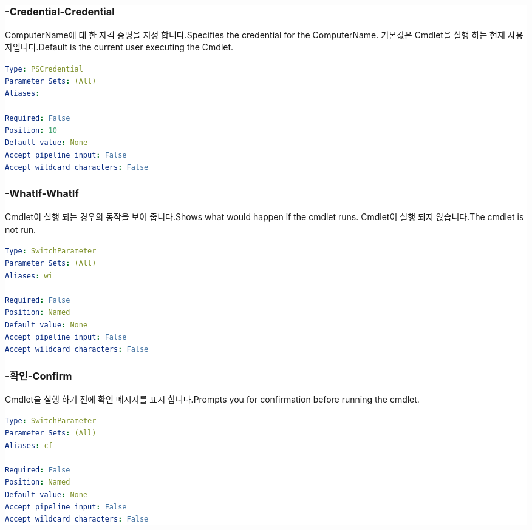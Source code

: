 ### <span data-ttu-id="38815-144">-Credential</span><span class="sxs-lookup"><span data-stu-id="38815-144">-Credential</span></span>
<span data-ttu-id="38815-145">ComputerName에 대 한 자격 증명을 지정 합니다.</span><span class="sxs-lookup"><span data-stu-id="38815-145">Specifies the credential for the ComputerName.</span></span>
<span data-ttu-id="38815-146">기본값은 Cmdlet을 실행 하는 현재 사용자입니다.</span><span class="sxs-lookup"><span data-stu-id="38815-146">Default is the current user executing the Cmdlet.</span></span>

```yaml
Type: PSCredential
Parameter Sets: (All)
Aliases:

Required: False
Position: 10
Default value: None
Accept pipeline input: False
Accept wildcard characters: False
```

### <span data-ttu-id="38815-147">-WhatIf</span><span class="sxs-lookup"><span data-stu-id="38815-147">-WhatIf</span></span>
<span data-ttu-id="38815-148">Cmdlet이 실행 되는 경우의 동작을 보여 줍니다.</span><span class="sxs-lookup"><span data-stu-id="38815-148">Shows what would happen if the cmdlet runs.</span></span>
<span data-ttu-id="38815-149">Cmdlet이 실행 되지 않습니다.</span><span class="sxs-lookup"><span data-stu-id="38815-149">The cmdlet is not run.</span></span>

```yaml
Type: SwitchParameter
Parameter Sets: (All)
Aliases: wi

Required: False
Position: Named
Default value: None
Accept pipeline input: False
Accept wildcard characters: False
```

### <span data-ttu-id="38815-150">-확인</span><span class="sxs-lookup"><span data-stu-id="38815-150">-Confirm</span></span>
<span data-ttu-id="38815-151">Cmdlet을 실행 하기 전에 확인 메시지를 표시 합니다.</span><span class="sxs-lookup"><span data-stu-id="38815-151">Prompts you for confirmation before running the cmdlet.</span></span>

```yaml
Type: SwitchParameter
Parameter Sets: (All)
Aliases: cf

Required: False
Position: Named
Default value: None
Accept pipeline input: False
Accept wildcard characters: False
```

